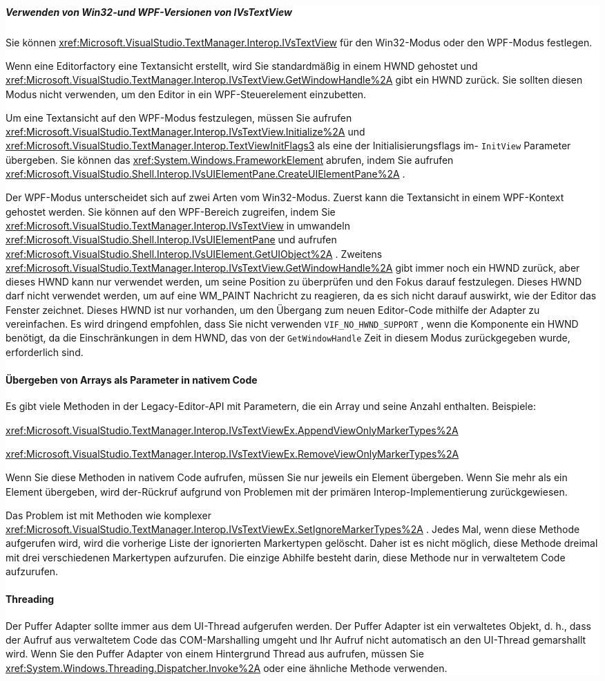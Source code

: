 ##### <a name="using-win32-and-wpf-versions-of-ivstextview"></a>Verwenden von Win32-und WPF-Versionen von IVsTextView  
 Sie können <xref:Microsoft.VisualStudio.TextManager.Interop.IVsTextView> für den Win32-Modus oder den WPF-Modus festlegen.  
  
 Wenn eine Editorfactory eine Textansicht erstellt, wird Sie standardmäßig in einem HWND gehostet und <xref:Microsoft.VisualStudio.TextManager.Interop.IVsTextView.GetWindowHandle%2A> gibt ein HWND zurück. Sie sollten diesen Modus nicht verwenden, um den Editor in ein WPF-Steuerelement einzubetten.  
  
 Um eine Textansicht auf den WPF-Modus festzulegen, müssen Sie aufrufen <xref:Microsoft.VisualStudio.TextManager.Interop.IVsTextView.Initialize%2A> und <xref:Microsoft.VisualStudio.TextManager.Interop.TextViewInitFlags3> als eine der Initialisierungsflags im- `InitView` Parameter übergeben. Sie können das <xref:System.Windows.FrameworkElement> abrufen, indem Sie aufrufen <xref:Microsoft.VisualStudio.Shell.Interop.IVsUIElementPane.CreateUIElementPane%2A> .  
  
 Der WPF-Modus unterscheidet sich auf zwei Arten vom Win32-Modus. Zuerst kann die Textansicht in einem WPF-Kontext gehostet werden. Sie können auf den WPF-Bereich zugreifen, indem Sie <xref:Microsoft.VisualStudio.TextManager.Interop.IVsTextView> in umwandeln <xref:Microsoft.VisualStudio.Shell.Interop.IVsUIElementPane> und aufrufen <xref:Microsoft.VisualStudio.Shell.Interop.IVsUIElement.GetUIObject%2A> . Zweitens <xref:Microsoft.VisualStudio.TextManager.Interop.IVsTextView.GetWindowHandle%2A> gibt immer noch ein HWND zurück, aber dieses HWND kann nur verwendet werden, um seine Position zu überprüfen und den Fokus darauf festzulegen. Dieses HWND darf nicht verwendet werden, um auf eine WM_PAINT Nachricht zu reagieren, da es sich nicht darauf auswirkt, wie der Editor das Fenster zeichnet. Dieses HWND ist nur vorhanden, um den Übergang zum neuen Editor-Code mithilfe der Adapter zu vereinfachen. Es wird dringend empfohlen, dass Sie nicht verwenden `VIF_NO_HWND_SUPPORT` , wenn die Komponente ein HWND benötigt, da die Einschränkungen in dem HWND, das von der `GetWindowHandle` Zeit in diesem Modus zurückgegeben wurde, erforderlich sind.  
  
#### <a name="passing-arrays-as-parameters-in-native-code"></a>Übergeben von Arrays als Parameter in nativem Code  
 Es gibt viele Methoden in der Legacy-Editor-API mit Parametern, die ein Array und seine Anzahl enthalten. Beispiele:  
  
 <xref:Microsoft.VisualStudio.TextManager.Interop.IVsTextViewEx.AppendViewOnlyMarkerTypes%2A>  
  
 <xref:Microsoft.VisualStudio.TextManager.Interop.IVsTextViewEx.RemoveViewOnlyMarkerTypes%2A>  
  
 Wenn Sie diese Methoden in nativem Code aufrufen, müssen Sie nur jeweils ein Element übergeben. Wenn Sie mehr als ein Element übergeben, wird der-Rückruf aufgrund von Problemen mit der primären Interop-Implementierung zurückgewiesen.  
  
 Das Problem ist mit Methoden wie komplexer <xref:Microsoft.VisualStudio.TextManager.Interop.IVsTextViewEx.SetIgnoreMarkerTypes%2A> . Jedes Mal, wenn diese Methode aufgerufen wird, wird die vorherige Liste der ignorierten Markertypen gelöscht. Daher ist es nicht möglich, diese Methode dreimal mit drei verschiedenen Markertypen aufzurufen. Die einzige Abhilfe besteht darin, diese Methode nur in verwaltetem Code aufzurufen.  
  
#### <a name="threading"></a>Threading  
 Der Puffer Adapter sollte immer aus dem UI-Thread aufgerufen werden. Der Puffer Adapter ist ein verwaltetes Objekt, d. h., dass der Aufruf aus verwaltetem Code das COM-Marshalling umgeht und Ihr Aufruf nicht automatisch an den UI-Thread gemarshallt wird.  Wenn Sie den Puffer Adapter von einem Hintergrund Thread aus aufrufen, müssen Sie <xref:System.Windows.Threading.Dispatcher.Invoke%2A> oder eine ähnliche Methode verwenden.  
  